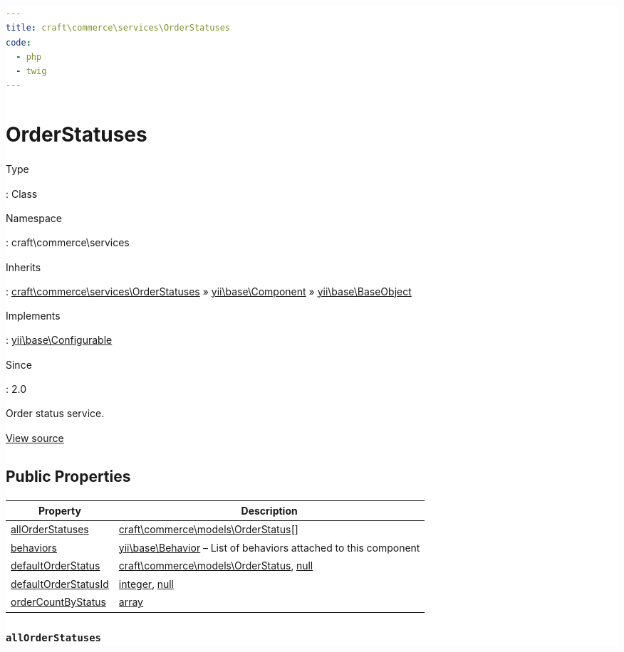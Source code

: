 ```yaml
---
title: craft\commerce\services\OrderStatuses
code:
  - php
  - twig
---
```


# OrderStatuses

Type

:   Class

Namespace

:   craft\commerce\services

Inherits

:   [craft\commerce\services\OrderStatuses](craft-commerce-services-orderstatuses.md) &raquo;
[yii\base\Component](https://www.yiiframework.com/doc/api/2.0/yii-base-component) &raquo;
[yii\base\BaseObject](https://www.yiiframework.com/doc/api/2.0/yii-base-baseobject)

Implements

:   [yii\base\Configurable](https://www.yiiframework.com/doc/api/2.0/yii-base-configurable)

Since

:   2.0



Order status service.





[View source](https://github.com/craftcms/commerce/blob/master/src/services/OrderStatuses.php)


## Public Properties

| Property                                                                                                                   | Description
| -------------------------------------------------------------------------------------------------------------------------- | ------------------------------------------------------------------------------------------------------------------------------
| [allOrderStatuses](craft-commerce-services-orderstatuses.md#allorderstatuses)                                              | [craft\commerce\models\OrderStatus](craft-commerce-models-orderstatus.md)[]
| [behaviors](https://www.yiiframework.com/doc/api/2.0/yii-base-component#$behaviors-detail "Defined by yii\base\Component") | [yii\base\Behavior](https://www.yiiframework.com/doc/api/2.0/yii-base-behavior) – List of behaviors attached to this component
| [defaultOrderStatus](craft-commerce-services-orderstatuses.md#defaultorderstatus)                                          | [craft\commerce\models\OrderStatus](craft-commerce-models-orderstatus.md), [null](http://php.net/language.types.null)
| [defaultOrderStatusId](craft-commerce-services-orderstatuses.md#defaultorderstatusid)                                      | [integer](http://php.net/language.types.integer), [null](http://php.net/language.types.null)
| [orderCountByStatus](craft-commerce-services-orderstatuses.md#ordercountbystatus)                                          | [array](http://php.net/language.types.array)

### `allOrderStatuses`
